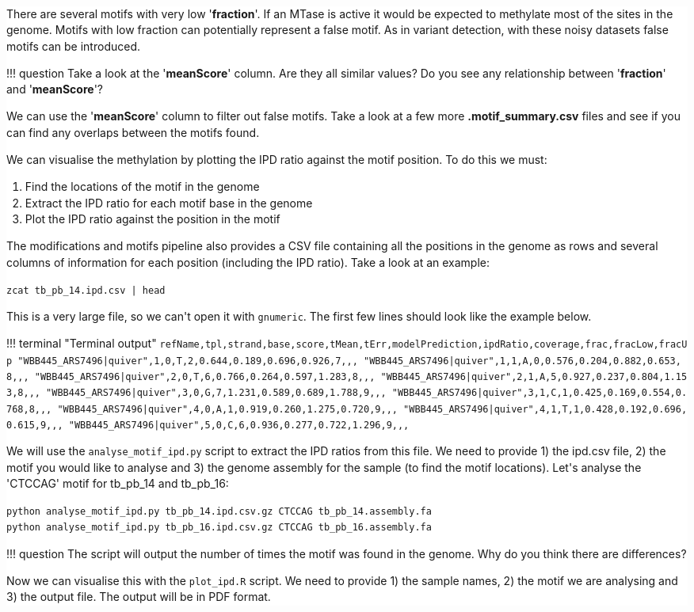 There are several motifs with very low '**fraction**'. If an MTase is active it would be expected to methylate most of the sites in the genome. Motifs with low fraction can potentially represent a false motif. As in variant detection, with these noisy datasets false motifs can be introduced. 

!!! question
    Take a look at the '**meanScore**' column. Are they all similar values? Do you see any relationship between '**fraction**' and '**meanScore**'? 

We can use the '**meanScore**' column to filter out false motifs. Take a look at a few more **.motif_summary.csv** files and see if you can find any overlaps between the motifs found. 

We can visualise the methylation by plotting the IPD ratio against the motif position. To do this we must: 

1. Find the locations of the motif in the genome
2. Extract the IPD ratio for each motif base in the genome
3. Plot the IPD ratio against the position in the motif

The modifications and motifs pipeline also provides a CSV file containing all the positions in the genome as rows and several columns of information for each position (including the IPD ratio). Take a look at an example: 

```
zcat tb_pb_14.ipd.csv | head
```

This is a very large file, so we can't open it with `gnumeric`. The first few lines should look like the example below. 

!!! terminal "Terminal output"
    ```
    refName,tpl,strand,base,score,tMean,tErr,modelPrediction,ipdRatio,coverage,frac,fracLow,fracUp
    "WBB445_ARS7496|quiver",1,0,T,2,0.644,0.189,0.696,0.926,7,,,
    "WBB445_ARS7496|quiver",1,1,A,0,0.576,0.204,0.882,0.653,8,,,
    "WBB445_ARS7496|quiver",2,0,T,6,0.766,0.264,0.597,1.283,8,,,
    "WBB445_ARS7496|quiver",2,1,A,5,0.927,0.237,0.804,1.153,8,,,
    "WBB445_ARS7496|quiver",3,0,G,7,1.231,0.589,0.689,1.788,9,,,
    "WBB445_ARS7496|quiver",3,1,C,1,0.425,0.169,0.554,0.768,8,,,
    "WBB445_ARS7496|quiver",4,0,A,1,0.919,0.260,1.275,0.720,9,,,
    "WBB445_ARS7496|quiver",4,1,T,1,0.428,0.192,0.696,0.615,9,,,
    "WBB445_ARS7496|quiver",5,0,C,6,0.936,0.277,0.722,1.296,9,,,
    ```

We will use the `analyse_motif_ipd.py` script to extract the IPD ratios from this file. We need to provide 1) the ipd.csv file, 2) the motif you would like to analyse and 3) the genome assembly for the sample (to find the motif locations). Let's analyse the 'CTCCAG' motif for tb_pb_14 and tb_pb_16: 

```
python analyse_motif_ipd.py tb_pb_14.ipd.csv.gz CTCCAG tb_pb_14.assembly.fa
python analyse_motif_ipd.py tb_pb_16.ipd.csv.gz CTCCAG tb_pb_16.assembly.fa 
```

!!! question
    The script will output the number of times the motif was found in the genome. Why do you think there are differences? 

Now we can visualise this with the `plot_ipd.R` script. We need to provide 1) the sample names, 2) the motif we are analysing and 3) the output file. The output will be in PDF format. 
